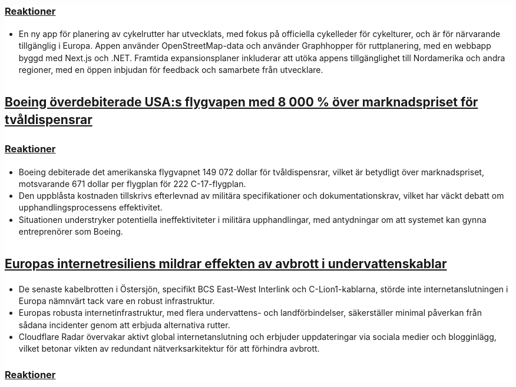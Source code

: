 ### [Reaktioner](https://news.ycombinator.com/item?id=42197754)

- En ny app för planering av cykelrutter har utvecklats, med fokus på officiella cykelleder för cykelturer, och är för närvarande tillgänglig i Europa. Appen använder OpenStreetMap-data och använder Graphhopper för ruttplanering, med en webbapp byggd med Next.js och .NET. Framtida expansionsplaner inkluderar att utöka appens tillgänglighet till Nordamerika och andra regioner, med en öppen inbjudan för feedback och samarbete från utvecklare.

## [Boeing överdebiterade USA:s flygvapen med 8 000 % över marknadspriset för tvåldispensrar](https://www.reuters.com/business/aerospace-defense/boeing-overcharged-air-force-nearly-8000-soap-dispensers-watchdog-alleges-2024-10-29/)

### [Reaktioner](https://news.ycombinator.com/item?id=42201068)

- Boeing debiterade det amerikanska flygvapnet 149 072 dollar för tvåldispensrar, vilket är betydligt över marknadspriset, motsvarande 671 dollar per flygplan för 222 C-17-flygplan.
- Den uppblåsta kostnaden tillskrivs efterlevnad av militära specifikationer och dokumentationskrav, vilket har väckt debatt om upphandlingsprocessens effektivitet.
- Situationen understryker potentiella ineffektiviteter i militära upphandlingar, med antydningar om att systemet kan gynna entreprenörer som Boeing.

## [Europas internetresiliens mildrar effekten av avbrott i undervattenskablar](https://blog.cloudflare.com/resilient-internet-connectivity-baltic-cable-cuts/)

- De senaste kabelbrotten i Östersjön, specifikt BCS East-West Interlink och C-Lion1-kablarna, störde inte internetanslutningen i Europa nämnvärt tack vare en robust infrastruktur.
- Europas robusta internetinfrastruktur, med flera undervattens- och landförbindelser, säkerställer minimal påverkan från sådana incidenter genom att erbjuda alternativa rutter.
- Cloudflare Radar övervakar aktivt global internetanslutning och erbjuder uppdateringar via sociala medier och blogginlägg, vilket betonar vikten av redundant nätverksarkitektur för att förhindra avbrott.

### [Reaktioner](https://news.ycombinator.com/item?id=42198635)

<head>
  <meta property="og:title" content="ICC utfärdar arresteringsorder för Netanyahu, Gallant och Hamas-tjänstemän" />
  <meta property="og:type" content="website" />
  <meta property="og:image" content="https://og.cho.sh/api/og/?title=ICC%20utf%C3%A4rdar%20arresteringsorder%20f%C3%B6r%20Netanyahu%2C%20Gallant%20och%20Hamas-tj%C3%A4nstem%C3%A4n&subheading=torsdag%2021%20november%202024%3A%20Sammanfattning%20av%20Hacker%20News" />
</head>
